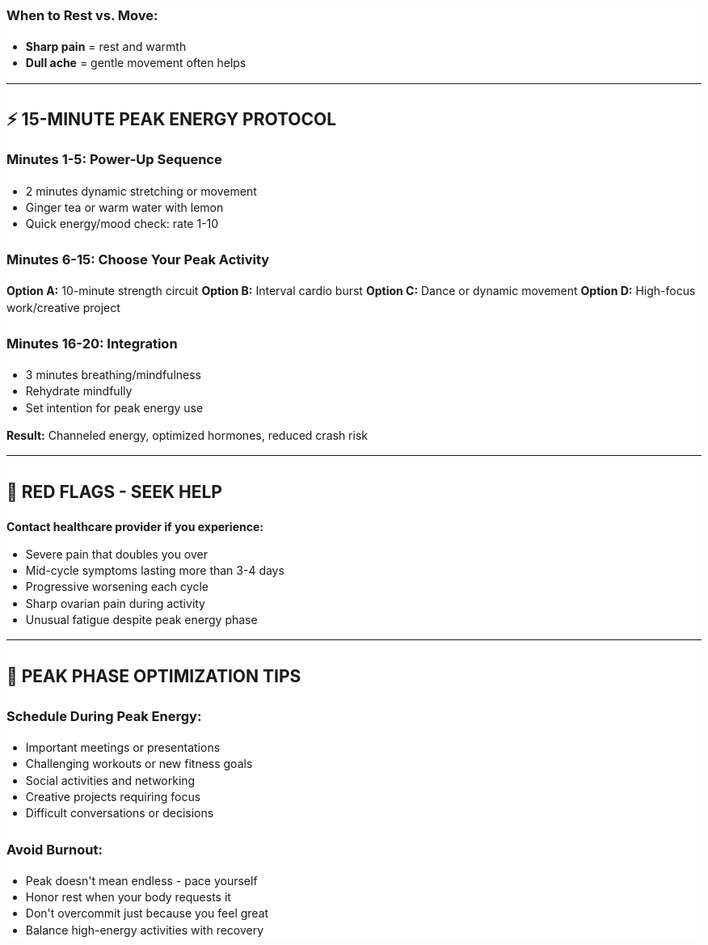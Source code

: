 ### When to Rest vs. Move:
- **Sharp pain** = rest and warmth
- **Dull ache** = gentle movement often helps

---

## ⚡ 15-MINUTE PEAK ENERGY PROTOCOL

### Minutes 1-5: Power-Up Sequence
- 2 minutes dynamic stretching or movement
- Ginger tea or warm water with lemon
- Quick energy/mood check: rate 1-10

### Minutes 6-15: Choose Your Peak Activity
**Option A:** 10-minute strength circuit
**Option B:** Interval cardio burst
**Option C:** Dance or dynamic movement
**Option D:** High-focus work/creative project

### Minutes 16-20: Integration
- 3 minutes breathing/mindfulness
- Rehydrate mindfully
- Set intention for peak energy use

**Result:** Channeled energy, optimized hormones, reduced crash risk

---

## 🚨 RED FLAGS - SEEK HELP

**Contact healthcare provider if you experience:**
- Severe pain that doubles you over
- Mid-cycle symptoms lasting more than 3-4 days
- Progressive worsening each cycle
- Sharp ovarian pain during activity
- Unusual fatigue despite peak energy phase

---

## 🎯 PEAK PHASE OPTIMIZATION TIPS

### Schedule During Peak Energy:
- Important meetings or presentations
- Challenging workouts or new fitness goals
- Social activities and networking
- Creative projects requiring focus
- Difficult conversations or decisions

### Avoid Burnout:
- Peak doesn't mean endless - pace yourself
- Honor rest when your body requests it
- Don't overcommit just because you feel great
- Balance high-energy activities with recovery
